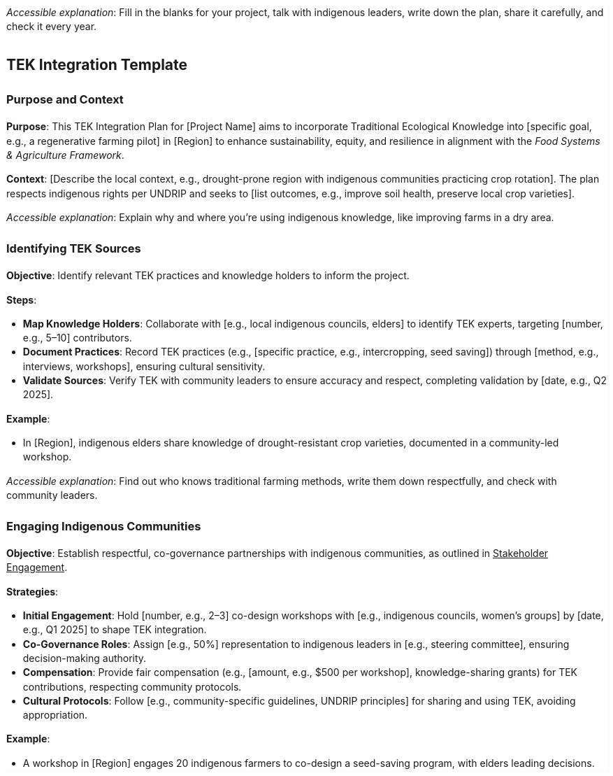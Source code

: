 *Accessible explanation*: Fill in the blanks for your project, talk with indigenous leaders, write down the plan, share it carefully, and check it every year.

## TEK Integration Template
### Purpose and Context
**Purpose**: This TEK Integration Plan for [Project Name] aims to incorporate Traditional Ecological Knowledge into [specific goal, e.g., a regenerative farming pilot] in [Region] to enhance sustainability, equity, and resilience in alignment with the *Food Systems & Agriculture Framework*.

**Context**: [Describe the local context, e.g., drought-prone region with indigenous communities practicing crop rotation]. The plan respects indigenous rights per UNDRIP and seeks to [list outcomes, e.g., improve soil health, preserve local crop varieties].

*Accessible explanation*: Explain why and where you’re using indigenous knowledge, like improving farms in a dry area.

### Identifying TEK Sources
**Objective**: Identify relevant TEK practices and knowledge holders to inform the project.

**Steps**:
- **Map Knowledge Holders**: Collaborate with [e.g., local indigenous councils, elders] to identify TEK experts, targeting [number, e.g., 5–10] contributors.
- **Document Practices**: Record TEK practices (e.g., [specific practice, e.g., intercropping, seed saving]) through [method, e.g., interviews, workshops], ensuring cultural sensitivity.
- **Validate Sources**: Verify TEK with community leaders to ensure accuracy and respect, completing validation by [date, e.g., Q2 2025].

**Example**:
- In [Region], indigenous elders share knowledge of drought-resistant crop varieties, documented in a community-led workshop.

*Accessible explanation*: Find out who knows traditional farming methods, write them down respectfully, and check with community leaders.

### Engaging Indigenous Communities
**Objective**: Establish respectful, co-governance partnerships with indigenous communities, as outlined in [Stakeholder Engagement](/frameworks/docs/implementation/food-systems#05-stakeholder-engagement).

**Strategies**:
- **Initial Engagement**: Hold [number, e.g., 2–3] co-design workshops with [e.g., indigenous councils, women’s groups] by [date, e.g., Q1 2025] to shape TEK integration.
- **Co-Governance Roles**: Assign [e.g., 50%] representation to indigenous leaders in [e.g., steering committee], ensuring decision-making authority.
- **Compensation**: Provide fair compensation (e.g., [amount, e.g., $500 per workshop], knowledge-sharing grants) for TEK contributions, respecting community protocols.
- **Cultural Protocols**: Follow [e.g., community-specific guidelines, UNDRIP principles] for sharing and using TEK, avoiding appropriation.

**Example**:
- A workshop in [Region] engages 20 indigenous farmers to co-design a seed-saving program, with elders leading decisions.
